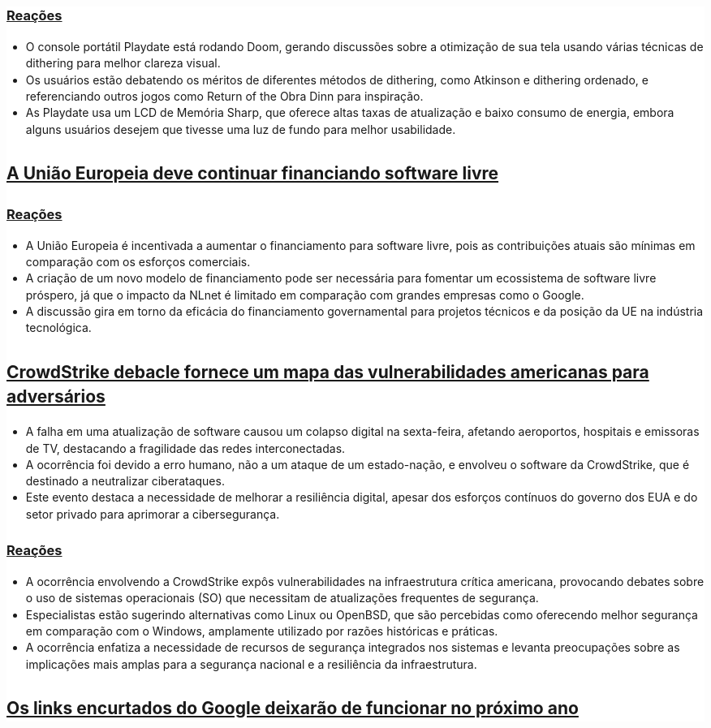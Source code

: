### [Reações](https://news.ycombinator.com/item?id=41013159)

- O console portátil Playdate está rodando Doom, gerando discussões sobre a otimização de sua tela usando várias técnicas de dithering para melhor clareza visual.
- Os usuários estão debatendo os méritos de diferentes métodos de dithering, como Atkinson e dithering ordenado, e referenciando outros jogos como Return of the Obra Dinn para inspiração.
- As Playdate usa um LCD de Memória Sharp, que oferece altas taxas de atualização e baixo consumo de energia, embora alguns usuários desejem que tivesse uma luz de fundo para melhor usabilidade.

## [A União Europeia deve continuar financiando software livre](https://pad.public.cat/lettre-NCP-NGI)

### [Reações](https://news.ycombinator.com/item?id=41010458)

- A União Europeia é incentivada a aumentar o financiamento para software livre, pois as contribuições atuais são mínimas em comparação com os esforços comerciais.
- A criação de um novo modelo de financiamento pode ser necessária para fomentar um ecossistema de software livre próspero, já que o impacto da NLnet é limitado em comparação com grandes empresas como o Google.
- A discussão gira em torno da eficácia do financiamento governamental para projetos técnicos e da posição da UE na indústria tecnológica.

## [CrowdStrike debacle fornece um mapa das vulnerabilidades americanas para adversários](https://www.nytimes.com/2024/07/19/us/politics/crowdstrike-outage.html)

- A falha em uma atualização de software causou um colapso digital na sexta-feira, afetando aeroportos, hospitais e emissoras de TV, destacando a fragilidade das redes interconectadas.
- A ocorrência foi devido a erro humano, não a um ataque de um estado-nação, e envolveu o software da CrowdStrike, que é destinado a neutralizar ciberataques.
- Este evento destaca a necessidade de melhorar a resiliência digital, apesar dos esforços contínuos do governo dos EUA e do setor privado para aprimorar a cibersegurança.

### [Reações](https://news.ycombinator.com/item?id=41017077)

- A ocorrência envolvendo a CrowdStrike expôs vulnerabilidades na infraestrutura crítica americana, provocando debates sobre o uso de sistemas operacionais (SO) que necessitam de atualizações frequentes de segurança.
- Especialistas estão sugerindo alternativas como Linux ou OpenBSD, que são percebidas como oferecendo melhor segurança em comparação com o Windows, amplamente utilizado por razões históricas e práticas.
- A ocorrência enfatiza a necessidade de recursos de segurança integrados nos sistemas e levanta preocupações sobre as implicações mais amplas para a segurança nacional e a resiliência da infraestrutura.

## [Os links encurtados do Google deixarão de funcionar no próximo ano](https://www.theverge.com/2024/7/19/24201734/google-url-link-shortening-service-shut-down-support)
